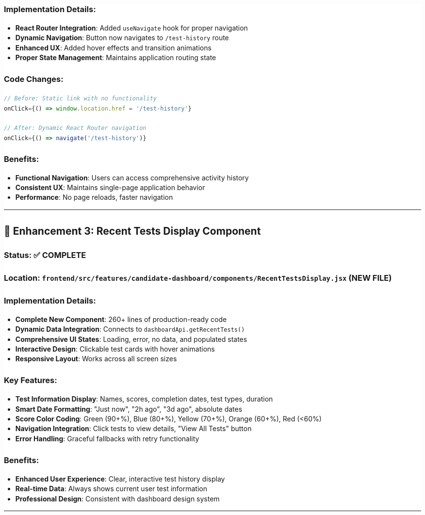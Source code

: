 ### **Implementation Details**:
- **React Router Integration**: Added `useNavigate` hook for proper navigation
- **Dynamic Navigation**: Button now navigates to `/test-history` route
- **Enhanced UX**: Added hover effects and transition animations
- **Proper State Management**: Maintains application routing state

### **Code Changes**:
```javascript
// Before: Static link with no functionality
onClick={() => window.location.href = '/test-history'}

// After: Dynamic React Router navigation
onClick={() => navigate('/test-history')}
```

### **Benefits**:
- **Functional Navigation**: Users can access comprehensive activity history
- **Consistent UX**: Maintains single-page application behavior
- **Performance**: No page reloads, faster navigation

---

## 🎯 **Enhancement 3: Recent Tests Display Component**

### **Status**: ✅ **COMPLETE**
### **Location**: `frontend/src/features/candidate-dashboard/components/RecentTestsDisplay.jsx` (NEW FILE)

### **Implementation Details**:
- **Complete New Component**: 260+ lines of production-ready code
- **Dynamic Data Integration**: Connects to `dashboardApi.getRecentTests()`
- **Comprehensive UI States**: Loading, error, no data, and populated states
- **Interactive Design**: Clickable test cards with hover animations
- **Responsive Layout**: Works across all screen sizes

### **Key Features**:
- **Test Information Display**: Names, scores, completion dates, test types, duration
- **Smart Date Formatting**: "Just now", "2h ago", "3d ago", absolute dates
- **Score Color Coding**: Green (90+%), Blue (80+%), Yellow (70+%), Orange (60+%), Red (<60%)
- **Navigation Integration**: Click tests to view details, "View All Tests" button
- **Error Handling**: Graceful fallbacks with retry functionality

### **Benefits**:
- **Enhanced User Experience**: Clear, interactive test history display
- **Real-time Data**: Always shows current user test information
- **Professional Design**: Consistent with dashboard design system

---
